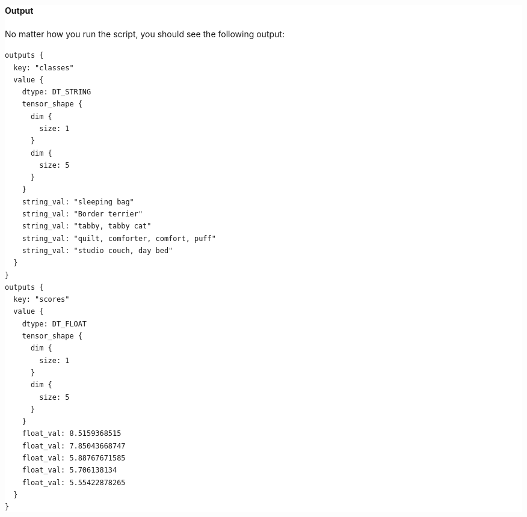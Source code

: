 #### Output

No matter how you run the script, you should see the following output:

```
outputs {
  key: "classes"
  value {
    dtype: DT_STRING
    tensor_shape {
      dim {
        size: 1
      }
      dim {
        size: 5
      }
    }
    string_val: "sleeping bag"
    string_val: "Border terrier"
    string_val: "tabby, tabby cat"
    string_val: "quilt, comforter, comfort, puff"
    string_val: "studio couch, day bed"
  }
}
outputs {
  key: "scores"
  value {
    dtype: DT_FLOAT
    tensor_shape {
      dim {
        size: 1
      }
      dim {
        size: 5
      }
    }
    float_val: 8.5159368515
    float_val: 7.85043668747
    float_val: 5.88767671585
    float_val: 5.706138134
    float_val: 5.55422878265
  }
}
```
